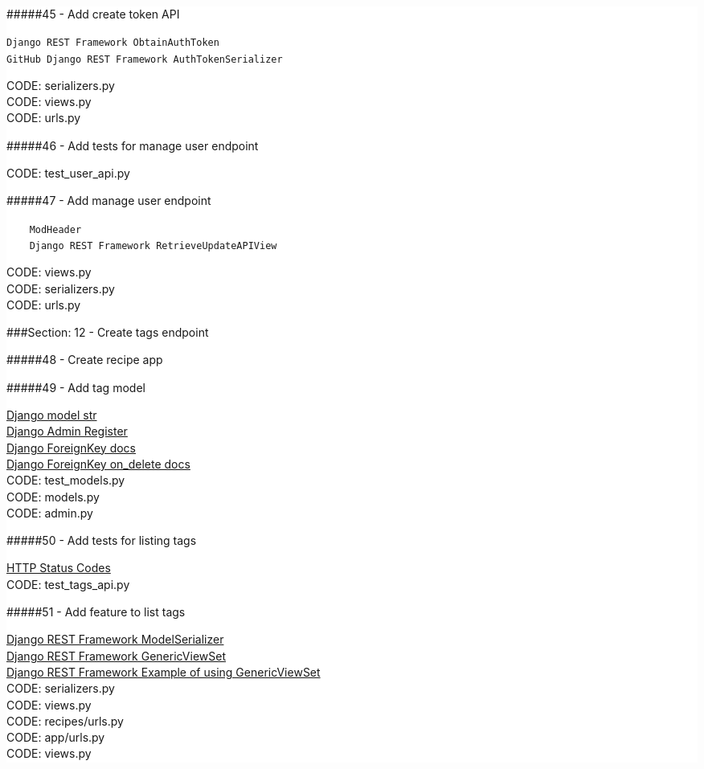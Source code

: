#####45 - Add create token API 

    Django REST Framework ObtainAuthToken
    GitHub Django REST Framework AuthTokenSerializer
  CODE: serializers.py    
  CODE: views.py    
  CODE: urls.py    

#####46 - Add tests for manage user endpoint 

  CODE: test_user_api.py    

#####47 - Add manage user endpoint 

        ModHeader
        Django REST Framework RetrieveUpdateAPIView
  CODE: views.py    
  CODE: serializers.py    
  CODE: urls.py    

###Section: 12 - Create tags endpoint

#####48 - Create recipe app 

#####49 - Add tag model 

  [Django model str](https://docs.djangoproject.com/en/2.1/ref/models/instances/#django.db.models.Model.__str__)  
  [Django Admin Register](https://docs.djangoproject.com/en/2.1/ref/contrib/admin/#django.contrib.admin.ModelAdmin)  
  [Django ForeignKey docs](https://docs.djangoproject.com/en/2.1/ref/models/fields/#django.db.models.ForeignKey)  
  [Django ForeignKey on_delete docs](https://docs.djangoproject.com/en/2.1/ref/models/fields/#django.db.models.ForeignKey.on_delete)  
  CODE: test_models.py    
  CODE: models.py    
  CODE: admin.py    

#####50 - Add tests for listing tags 

  [HTTP Status Codes](https://www.w3.org/Protocols/rfc2616/rfc2616-sec10.html)  
  CODE: test_tags_api.py    

#####51 - Add feature to list tags 

  [Django REST Framework ModelSerializer](https://www.django-rest-framework.org/api-guide/serializers/#modelserializer)  
  [Django REST Framework GenericViewSet](https://www.django-rest-framework.org/api-guide/viewsets/#genericviewset)  
  [Django REST Framework Example of using GenericViewSet](https://www.django-rest-framework.org/api-guide/viewsets/#example_3)  
  CODE: serializers.py    
  CODE: views.py    
  CODE: recipes/urls.py    
  CODE: app/urls.py    
  CODE: views.py    
